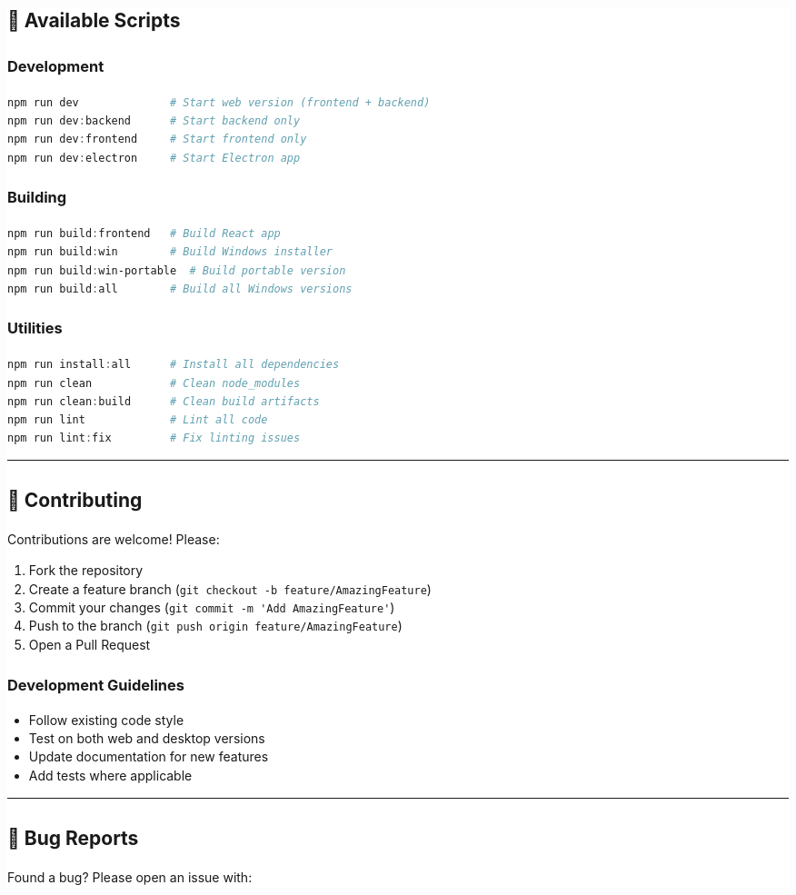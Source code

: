 
## 🎯 Available Scripts

### Development
```powershell
npm run dev              # Start web version (frontend + backend)
npm run dev:backend      # Start backend only
npm run dev:frontend     # Start frontend only
npm run dev:electron     # Start Electron app
```

### Building
```powershell
npm run build:frontend   # Build React app
npm run build:win        # Build Windows installer
npm run build:win-portable  # Build portable version
npm run build:all        # Build all Windows versions
```

### Utilities
```powershell
npm run install:all      # Install all dependencies
npm run clean            # Clean node_modules
npm run clean:build      # Clean build artifacts
npm run lint             # Lint all code
npm run lint:fix         # Fix linting issues
```

---

## 🤝 Contributing

Contributions are welcome! Please:

1. Fork the repository
2. Create a feature branch (`git checkout -b feature/AmazingFeature`)
3. Commit your changes (`git commit -m 'Add AmazingFeature'`)
4. Push to the branch (`git push origin feature/AmazingFeature`)
5. Open a Pull Request

### Development Guidelines
- Follow existing code style
- Test on both web and desktop versions
- Update documentation for new features
- Add tests where applicable

---

## 🐛 Bug Reports

Found a bug? Please open an issue with:
